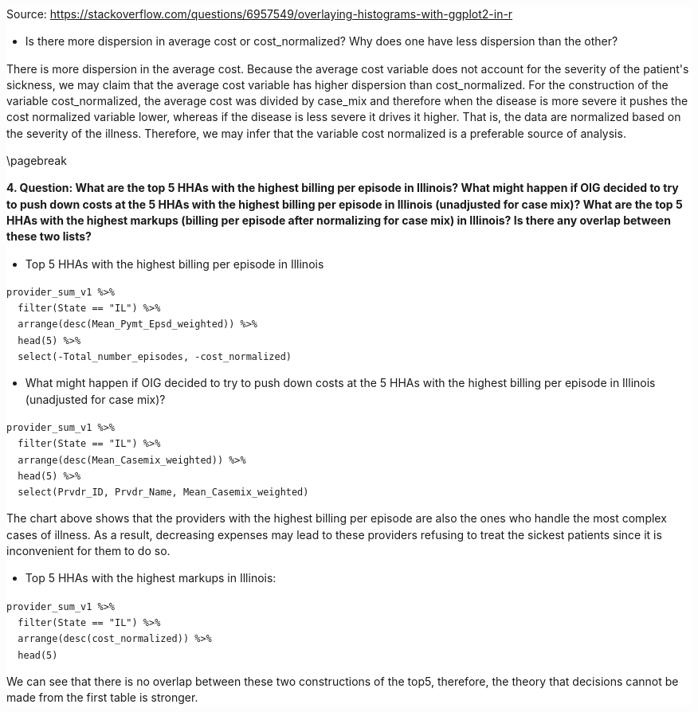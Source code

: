 Source: https://stackoverflow.com/questions/6957549/overlaying-histograms-with-ggplot2-in-r

- Is there more dispersion in average cost or cost_normalized? Why does one have less dispersion than the other?

There is more dispersion in the average cost. Because the average cost variable does not account for the severity of the patient's sickness, we may claim that the average cost variable has higher dispersion than cost_normalized. For the construction of the variable cost_normalized, the average cost was divided by case_mix and therefore when the disease is more severe it pushes the cost normalized variable lower, whereas if the disease is less severe it drives it higher. That is, the data are normalized based on the severity of the illness. Therefore, we may infer that the variable cost normalized is a preferable source of analysis.

\pagebreak

**4. Question: What are the top 5 HHAs with the highest billing per episode in Illinois? What might happen if OIG decided to try to push down costs at the 5 HHAs with the highest billing per episode in Illinois (unadjusted for case mix)? What are the top 5 HHAs with the highest markups (billing per episode after normalizing for case mix) in Illinois? Is there any overlap between these two lists?**

- Top 5 HHAs with the highest billing per episode in Illinois

```{r}
provider_sum_v1 %>%
  filter(State == "IL") %>%
  arrange(desc(Mean_Pymt_Epsd_weighted)) %>%
  head(5) %>%
  select(-Total_number_episodes, -cost_normalized)
```

- What might happen if OIG decided to try to push down costs at the 5 HHAs with the highest billing per episode in Illinois (unadjusted for case mix)?

```{r}
provider_sum_v1 %>%
  filter(State == "IL") %>%
  arrange(desc(Mean_Casemix_weighted)) %>%
  head(5) %>%
  select(Prvdr_ID, Prvdr_Name, Mean_Casemix_weighted)
```

The chart above shows that the providers with the highest billing per episode are also the ones who handle the most complex cases of illness. As a result, decreasing expenses may lead to these providers refusing to treat the sickest patients since it is inconvenient for them to do so.

- Top 5 HHAs with the highest markups in Illinois:

```{r}
provider_sum_v1 %>%
  filter(State == "IL") %>%
  arrange(desc(cost_normalized)) %>%
  head(5)
```


We can see that there is no overlap between these two constructions of the top5, therefore, the theory that decisions cannot be made from the first table is stronger.